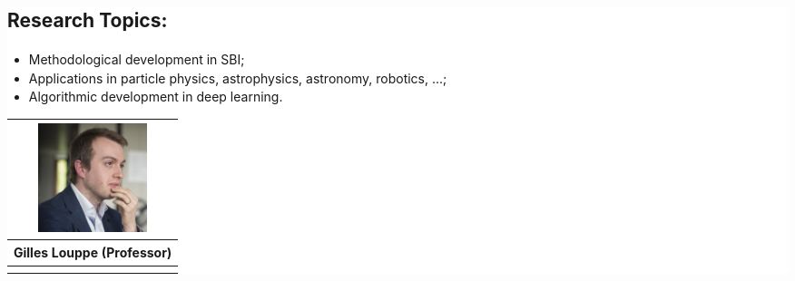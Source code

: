 ## Research Topics:
- Methodological development in SBI;
- Applications in particle physics, astrophysics, astronomy, robotics, ...;
- Algorithmic development in deep learning.

<table class="transparent float-left">
<tr>
<th>
<div  class="circle" ><a href="https://glouppe.github.io/"> <img width=120px class="border-green" src="figures/glouppe3.png") /></a></div>
</th>
</tr>
<tr>
<th>
Gilles Louppe (Professor)
</th>
</tr><tr>
<th>
</table>
